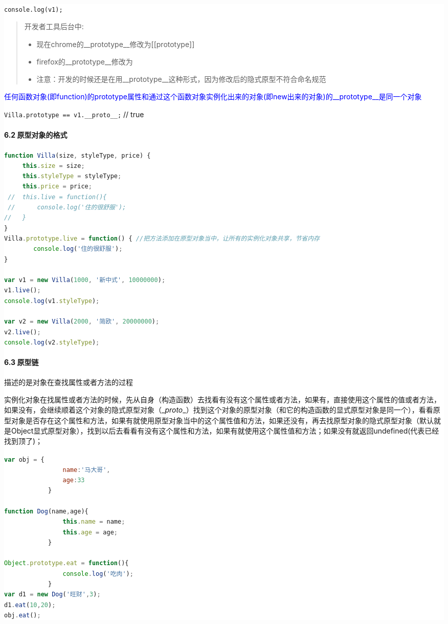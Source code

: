 `console.log(v1);`

> 开发者工具后台中:
> 
> - 现在chrome的_\_prototype_\_修改为[[prototype]]
> 
> - firefox的__prototype__修改为<prototype>
> 
> - 注意：开发的时候还是在用__prototype__这种形式，因为修改后的隐式原型不符合命名规范

<font color='blue'>任何函数对象(即function)的prototype属性和通过这个函数对象实例化出来的对象(即new出来的对象)的_\_prototype_\_是同一个对象</font> 

`Villa.prototype == v1.__proto__;` // true

#### 6.2 原型对象的格式

```js
function Villa(size, styleType, price) {
     this.size = size;
     this.styleType = styleType;
     this.price = price;
 //  this.live = function(){
 //      console.log('住的很舒服');
//   }
}
Villa.prototype.live = function() { //把方法添加在原型对象当中，让所有的实例化对象共享，节省内存
        console.log('住的很舒服');
} 

var v1 = new Villa(1000, '新中式', 10000000);
v1.live();
console.log(v1.styleType);

var v2 = new Villa(2000, '简欧', 20000000);
v2.live();
console.log(v2.styleType);
```

#### 6.3 原型链

描述的是对象在查找属性或者方法的过程

​      实例化对象在找属性或者方法的时候，先从自身（构造函数）去找看有没有这个属性或者方法，如果有，直接使用这个属性的值或者方法，如果没有，会继续顺着这个对象的隐式原型对象（\__proto__）找到这个对象的原型对象（和它的构造函数的显式原型对象是同一个），看看原型对象是否存在这个属性和方法，如果有就使用原型对象当中的这个属性值和方法，如果还没有，再去找原型对象的隐式原型对象（默认就是Object显式原型对象），找到以后去看看有没有这个属性和方法，如果有就使用这个属性值和方法；如果没有就返回undefined(代表已经找到顶了)；

```js
var obj = {
                name:'马大哥',
                age:33
            }

function Dog(name,age){
                this.name = name;
                this.age = age;
            }

Object.prototype.eat = function(){
                console.log('吃肉');
            }
var d1 = new Dog('旺财',3);
d1.eat(10,20);
obj.eat();
```
